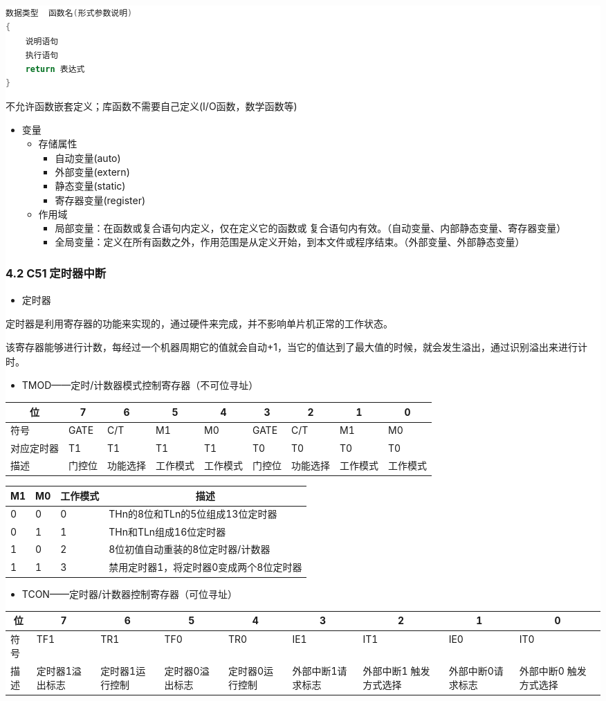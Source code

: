 ```C
数据类型  函数名(形式参数说明)
{
    说明语句
    执行语句
    return 表达式
}
```

不允许函数嵌套定义；库函数不需要自己定义(I/O函数，数学函数等)

- 变量
  - 存储属性
    - 自动变量(auto)
    - 外部变量(extern)
    - 静态变量(static)
    - 寄存器变量(register)
  - 作用域
    - 局部变量：在函数或复合语句内定义，仅在定义它的函数或  复合语句内有效。（自动变量、内部静态变量、寄存器变量）
    - 全局变量：定义在所有函数之外，作用范围是从定义开始，到本文件或程序结束。（外部变量、外部静态变量）

### 4.2 **C51** 定时器中断

- 定时器

定时器是利用寄存器的功能来实现的，通过硬件来完成，并不影响单片机正常的工作状态。

该寄存器能够进行计数，每经过一个机器周期它的值就会自动+1，当它的值达到了最大值的时候，就会发生溢出，通过识别溢出来进行计时。

- TMOD——定时/计数器模式控制寄存器（不可位寻址）

|    位            |    7         |    6           |    5           |    4     |    3        |    2      |    1     |    0     |
|------------------|--------------|----------------|----------------|----------|-------------|-----------|----------|----------|
|    符号          |    GATE      |    C/T         |    M1          |    M0    |    GATE     |    C/T    |    M1    |    M0    |
|    对应定时器    |    T1        | T1             | T1             | T1       | T0          | T0        | T0       | T0       |
|    描述          |    门控位    |    功能选择    |    工作模式    | 工作模式 |   门控位    | 功能选择  | 工作模式 | 工作模式 |

|    M1    |    M0    |    工作模式    |    描述                                       |
|----------|----------|----------------|-----------------------------------------------|
|    0     |    0     |    0           |    THn的8位和TLn的5位组成13位定时器           |
|    0     |    1     |    1           |    THn和TLn组成16位定时器                     |
|    1     |    0     |    2           |    8位初值自动重装的8位定时器/计数器          |
|    1     |    1     |    3           |    禁用定时器1，将定时器0变成两个8位定时器    |

- TCON——定时器/计数器控制寄存器（可位寻址）

|    位      |    7                  |    6                  |    5                  |    4                  |    3                    |    2                           |    1                    |    0                           |
|------------|-----------------------|-----------------------|-----------------------|-----------------------|-------------------------|--------------------------------|-------------------------|--------------------------------|
|    符号    |    TF1                |    TR1                |    TF0                |    TR0                |    IE1                  |    IT1                         |    IE0                  |    IT0                         |
|    描述    |    定时器1溢出标志    |    定时器1运行控制    |    定时器0溢出标志    |    定时器0运行控制    |    外部中断1请求标志    |    外部中断1   触发方式选择    |    外部中断0请求标志    |    外部中断0   触发方式选择    |
